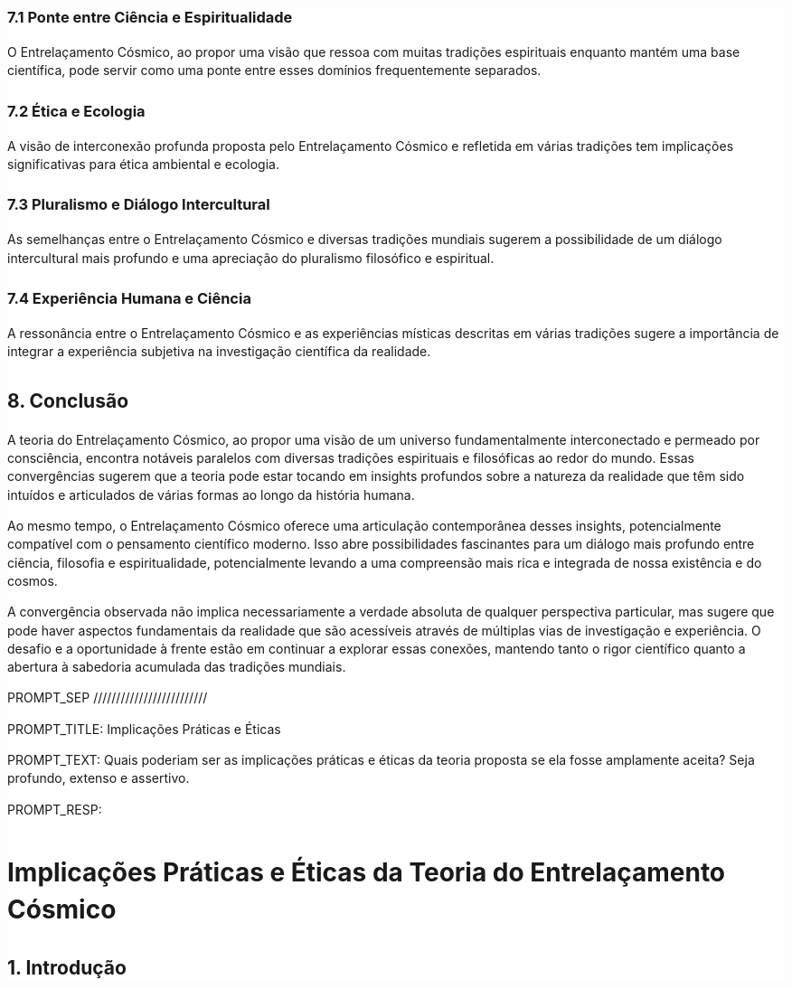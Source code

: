 ### 7.1 Ponte entre Ciência e Espiritualidade

O Entrelaçamento Cósmico, ao propor uma visão que ressoa com muitas tradições espirituais enquanto mantém uma base científica, pode servir como uma ponte entre esses domínios frequentemente separados.

### 7.2 Ética e Ecologia

A visão de interconexão profunda proposta pelo Entrelaçamento Cósmico e refletida em várias tradições tem implicações significativas para ética ambiental e ecologia.

### 7.3 Pluralismo e Diálogo Intercultural

As semelhanças entre o Entrelaçamento Cósmico e diversas tradições mundiais sugerem a possibilidade de um diálogo intercultural mais profundo e uma apreciação do pluralismo filosófico e espiritual.

### 7.4 Experiência Humana e Ciência

A ressonância entre o Entrelaçamento Cósmico e as experiências místicas descritas em várias tradições sugere a importância de integrar a experiência subjetiva na investigação científica da realidade.

## 8. Conclusão

A teoria do Entrelaçamento Cósmico, ao propor uma visão de um universo fundamentalmente interconectado e permeado por consciência, encontra notáveis paralelos com diversas tradições espirituais e filosóficas ao redor do mundo. Essas convergências sugerem que a teoria pode estar tocando em insights profundos sobre a natureza da realidade que têm sido intuídos e articulados de várias formas ao longo da história humana.

Ao mesmo tempo, o Entrelaçamento Cósmico oferece uma articulação contemporânea desses insights, potencialmente compatível com o pensamento científico moderno. Isso abre possibilidades fascinantes para um diálogo mais profundo entre ciência, filosofia e espiritualidade, potencialmente levando a uma compreensão mais rica e integrada de nossa existência e do cosmos.

A convergência observada não implica necessariamente a verdade absoluta de qualquer perspectiva particular, mas sugere que pode haver aspectos fundamentais da realidade que são acessíveis através de múltiplas vias de investigação e experiência. O desafio e a oportunidade à frente estão em continuar a explorar essas conexões, mantendo tanto o rigor científico quanto a abertura à sabedoria acumulada das tradições mundiais.

PROMPT_SEP /////////////////////////

PROMPT_TITLE: Implicações Práticas e Éticas

PROMPT_TEXT:
Quais poderiam ser as implicações práticas e éticas da teoria proposta se ela fosse amplamente aceita? Seja profundo, extenso e assertivo.

PROMPT_RESP:
# Implicações Práticas e Éticas da Teoria do Entrelaçamento Cósmico

## 1. Introdução
